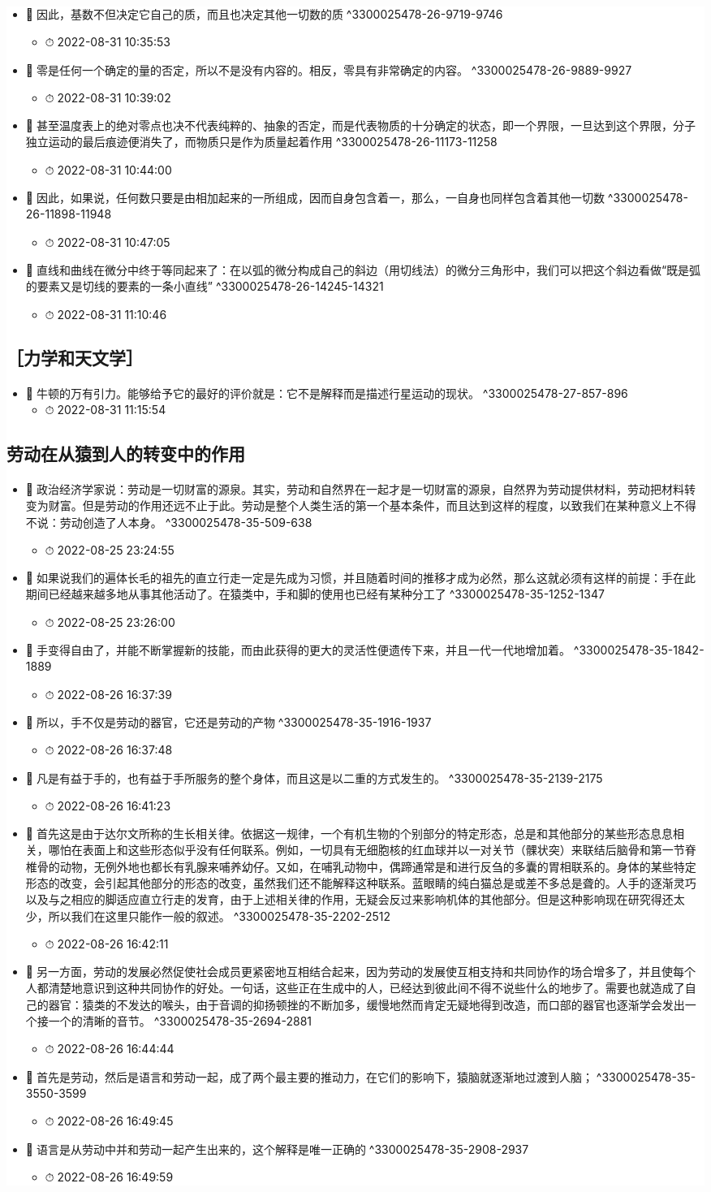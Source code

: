 - 📌 因此，基数不但决定它自己的质，而且也决定其他一切数的质 ^3300025478-26-9719-9746
    - ⏱ 2022-08-31 10:35:53 

- 📌 零是任何一个确定的量的否定，所以不是没有内容的。相反，零具有非常确定的内容。 ^3300025478-26-9889-9927
    - ⏱ 2022-08-31 10:39:02 

- 📌 甚至温度表上的绝对零点也决不代表纯粹的、抽象的否定，而是代表物质的十分确定的状态，即一个界限，一旦达到这个界限，分子独立运动的最后痕迹便消失了，而物质只是作为质量起着作用 ^3300025478-26-11173-11258
    - ⏱ 2022-08-31 10:44:00 

- 📌 因此，如果说，任何数只要是由相加起来的一所组成，因而自身包含着一，那么，一自身也同样包含着其他一切数 ^3300025478-26-11898-11948
    - ⏱ 2022-08-31 10:47:05 

- 📌 直线和曲线在微分中终于等同起来了：在以弧的微分构成自己的斜边（用切线法）的微分三角形中，我们可以把这个斜边看做“既是弧的要素又是切线的要素的一条小直线” ^3300025478-26-14245-14321
    - ⏱ 2022-08-31 11:10:46 
## ［力学和天文学］


- 📌 牛顿的万有引力。能够给予它的最好的评价就是：它不是解释而是描述行星运动的现状。 ^3300025478-27-857-896
    - ⏱ 2022-08-31 11:15:54 
## 劳动在从猿到人的转变中的作用


- 📌 政治经济学家说：劳动是一切财富的源泉。其实，劳动和自然界在一起才是一切财富的源泉，自然界为劳动提供材料，劳动把材料转变为财富。但是劳动的作用还远不止于此。劳动是整个人类生活的第一个基本条件，而且达到这样的程度，以致我们在某种意义上不得不说：劳动创造了人本身。 ^3300025478-35-509-638
    - ⏱ 2022-08-25 23:24:55 

- 📌 如果说我们的遍体长毛的祖先的直立行走一定是先成为习惯，并且随着时间的推移才成为必然，那么这就必须有这样的前提：手在此期间已经越来越多地从事其他活动了。在猿类中，手和脚的使用也已经有某种分工了 ^3300025478-35-1252-1347
    - ⏱ 2022-08-25 23:26:00 

- 📌 手变得自由了，并能不断掌握新的技能，而由此获得的更大的灵活性便遗传下来，并且一代一代地增加着。 ^3300025478-35-1842-1889
    - ⏱ 2022-08-26 16:37:39 

- 📌 所以，手不仅是劳动的器官，它还是劳动的产物 ^3300025478-35-1916-1937
    - ⏱ 2022-08-26 16:37:48 

- 📌 凡是有益于手的，也有益于手所服务的整个身体，而且这是以二重的方式发生的。 ^3300025478-35-2139-2175
    - ⏱ 2022-08-26 16:41:23 

- 📌 首先这是由于达尔文所称的生长相关律。依据这一规律，一个有机生物的个别部分的特定形态，总是和其他部分的某些形态息息相关，哪怕在表面上和这些形态似乎没有任何联系。例如，一切具有无细胞核的红血球并以一对关节（髁状突）来联结后脑骨和第一节脊椎骨的动物，无例外地也都长有乳腺来哺养幼仔。又如，在哺乳动物中，偶蹄通常是和进行反刍的多囊的胃相联系的。身体的某些特定形态的改变，会引起其他部分的形态的改变，虽然我们还不能解释这种联系。蓝眼睛的纯白猫总是或差不多总是聋的。人手的逐渐灵巧以及与之相应的脚适应直立行走的发育，由于上述相关律的作用，无疑会反过来影响机体的其他部分。但是这种影响现在研究得还太少，所以我们在这里只能作一般的叙述。 ^3300025478-35-2202-2512
    - ⏱ 2022-08-26 16:42:11 

- 📌 另一方面，劳动的发展必然促使社会成员更紧密地互相结合起来，因为劳动的发展使互相支持和共同协作的场合增多了，并且使每个人都清楚地意识到这种共同协作的好处。一句话，这些正在生成中的人，已经达到彼此间不得不说些什么的地步了。需要也就造成了自己的器官：猿类的不发达的喉头，由于音调的抑扬顿挫的不断加多，缓慢地然而肯定无疑地得到改造，而口部的器官也逐渐学会发出一个接一个的清晰的音节。 ^3300025478-35-2694-2881
    - ⏱ 2022-08-26 16:44:44 

- 📌 首先是劳动，然后是语言和劳动一起，成了两个最主要的推动力，在它们的影响下，猿脑就逐渐地过渡到人脑； ^3300025478-35-3550-3599
    - ⏱ 2022-08-26 16:49:45 

- 📌 语言是从劳动中并和劳动一起产生出来的，这个解释是唯一正确的 ^3300025478-35-2908-2937
    - ⏱ 2022-08-26 16:49:59 
